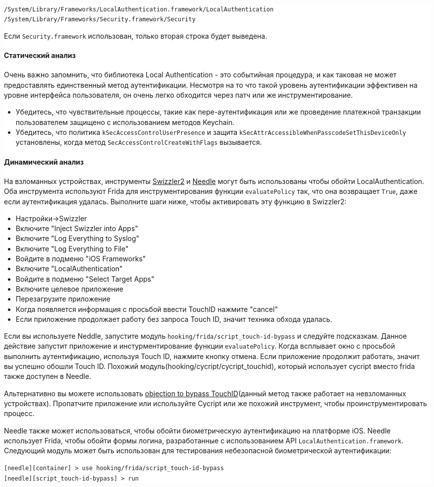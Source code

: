 ```
/System/Library/Frameworks/LocalAuthentication.framework/LocalAuthentication
/System/Library/Frameworks/Security.framework/Security
```

Если `Security.framework` использован, только вторая строка будет выведена.

#### Статический анализ

Очень важно запомнить, что библиотека Local Authentication - это событийная процедура, и как таковая не может предоставлять единственный метод аутентификации. Несмотря на то что такой уровень аутентификации эффективен на уровне интерфейса пользователя, он очень легко обходится через патч или же инструментирование.

- Убедитесь, что чувствительные процессы, такие как пере-аутентификация или же проведение платежной транзакции пользователем защищено с использованием методов Keychain.
- Убедитесь, что политика `kSecAccessControlUserPresence` и защита `kSecAttrAccessibleWhenPasscodeSetThisDeviceOnly` установлены, когда метод `SecAccessControlCreateWithFlags` вызывается.

#### Динамический анализ

На взломанных устройствах, инструменты [Swizzler2](https://github.com/vtky/Swizzler2 "Swizzler2") и [Needle](https://github.com/mwrlabs/needle "Needle") могут быть использованы чтобы обойти LocalAuthentication. Оба инструмента используют Frida для инструментирования функции `evaluatePolicy` так, что она возвращает `True`, даже если аутентификация удалась. Выполните шаги ниже, чтобы активировать эту функцию в Swizzler2:

- Настройки->Swizzler
- Включите "Inject Swizzler into Apps"
- Включите "Log Everything to Syslog"
- Включите "Log Everything to File"
- Войдите в подменю "iOS Frameworks"
- Включите "LocalAuthentication"
- Войдите в подменю "Select Target Apps"
- Включите целевое приложение
- Перезагрузите приложение
- Когда появляется информация с просьбой ввести TouchID нажмите "cancel"
- Если приложение продолжает работу без запроса Touch ID, значит техника обхода удалась.

Если вы используете Neddle, запустите модуль ``hooking/frida/script_touch-id-bypass`` и следуйте подсказкам. Данное действие запустит приложение и инстурментирование функции `evaluatePolicy`. Когда всплывает окно с просьбой выполнить аутентификацию, используя Touch ID, нажмите кнопку отмена. Если приложение продолжит работать, значит вы успешно обошли Touch ID. Похожий модуль(hooking/cycript/cycript_touchid), который использует cycript вместо frida также доступен в Needle.

Альтернативно вы можете использовать [objection to bypass TouchID](https://github.com/sensepost/objection/wiki/Understanding-the-TouchID-Bypass "Understanding the TouchID Bypass")(данный метод также работает на невзломанных устройствах). Пропатчите приложение или используйте Cycript или же похожий инструмент, чтобы проинструментировать процесс.

Needle также может использоваться, чтобы обойти биометрическую аутентификацию на платформе iOS. Needle использует Frida, чтобы обойти формы логина, разработанные с использованием API `LocalAuthentication.framework`. Следующий модуль может быть использован для тестирования небезопасной биометрической аутентификации:

```
[needle][container] > use hooking/frida/script_touch-id-bypass
[needle][script_touch-id-bypass] > run
```

